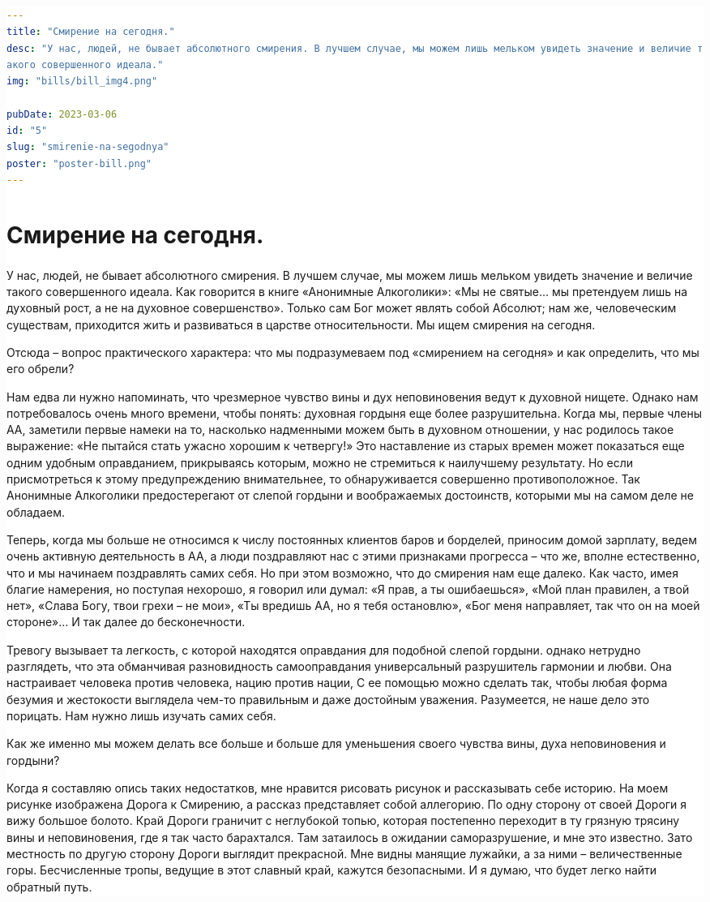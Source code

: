 ```yaml
---
title: "Смирение на сегодня."
desc: "У нас, людей, не бывает абсолютного смирения. В лучшем случае, мы можем лишь мельком увидеть значение и величие такого совершенного идеала."
img: "bills/bill_img4.png"

pubDate: 2023-03-06
id: "5"
slug: "smirenie-na-segodnya"
poster: "poster-bill.png"
---
```


# Смирение на сегодня.

У нас, людей, не бывает абсолютного смирения. В лучшем случае, мы можем лишь мельком увидеть значение и величие такого совершенного идеала. Как говорится в книге «Анонимные
Алкоголики»: «Мы не святые… мы претендуем лишь на духовный рост, а не на духовное совершенство». Только сам Бог может являть собой Абсолют; нам же, человеческим существам, приходится жить и развиваться в царстве относительности. Мы ищем смирения на сегодня.

Отсюда – вопрос практического характера: что мы подразумеваем под «смирением на сегодня» и как определить, что мы его обрели?

Нам едва ли нужно напоминать, что чрезмерное чувство вины и дух неповиновения ведут к духовной нищете. Однако нам потребовалось очень много времени, чтобы понять: духовная гордыня еще более разрушительна. Когда мы, первые члены АА, заметили первые намеки на то, насколько надменными можем быть в духовном отношении, у нас родилось такое выражение: «Не пытайся стать ужасно хорошим к четвергу!» Это наставление из старых времен может показаться еще одним удобным оправданием, прикрываясь которым, можно не стремиться к наилучшему результату. Но если присмотреться к этому предупреждению внимательнее, то обнаруживается совершенно противоположное. Так Анонимные Алкоголики предостерегают от слепой гордыни и воображаемых достоинств, которыми мы на самом деле не обладаем.

Теперь, когда мы больше не относимся к числу постоянных клиентов баров и борделей, приносим домой зарплату, ведем очень активную деятельность в АА, а люди поздравляют нас с этими признаками прогресса – что же, вполне естественно, что и мы начинаем поздравлять самих себя. Но при этом возможно, что до смирения нам еще далеко. Как часто, имея благие намерения, но поступая нехорошо, я говорил или думал: «Я прав, а ты ошибаешься», «Мой план правилен, а твой нет», «Слава Богу, твои грехи – не мои», «Ты вредишь АА, но я тебя остановлю», «Бог меня направляет, так что он на моей стороне»… И так далее до бесконечности.

Тревогу вызывает та легкость, с которой находятся оправдания для подобной слепой гордыни. однако нетрудно разглядеть, что эта обманчивая разновидность самооправдания универсальный разрушитель гармонии и любви. Она настраивает человека против человека, нацию против нации, С ее помощью можно сделать так, чтобы любая форма безумия и жестокости выглядела чем-то правильным и даже достойным уважения. Разумеется, не наше дело это порицать. Нам нужно лишь изучать самих себя.

Как же именно мы можем делать все больше и больше для уменьшения своего чувства вины, духа неповиновения и гордыни?

Когда я составляю опись таких недостатков, мне нравится рисовать рисунок и рассказывать себе историю. На моем рисунке изображена Дорога к Смирению, а рассказ представляет собой аллегорию. По одну сторону от своей Дороги я вижу большое болото. Край Дороги граничит с неглубокой топью, которая постепенно переходит в ту грязную трясину вины и неповиновения, где я так часто барахтался. Там затаилось в ожидании саморазрушение, и мне это известно. Зато местность по другую сторону Дороги выглядит прекрасной. Мне видны манящие лужайки, а за ними – величественные горы. Бесчисленные тропы, ведущие в этот славный край, кажутся безопасными. И я думаю, что будет легко найти обратный путь.
